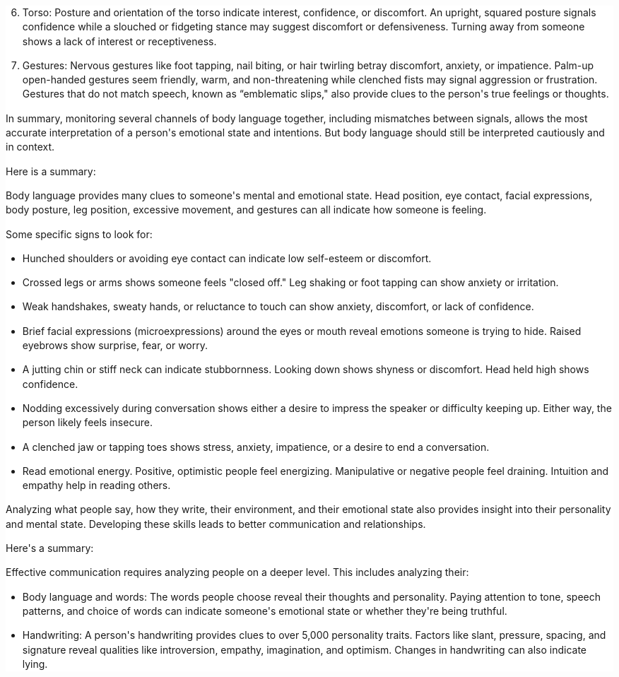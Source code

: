 6. Torso: Posture and orientation of the torso indicate interest, confidence, or discomfort. An upright, squared posture signals confidence while a slouched or fidgeting stance may suggest discomfort or defensiveness. Turning away from someone shows a lack of interest or receptiveness. 

7. Gestures: Nervous gestures like foot tapping, nail biting, or hair twirling betray discomfort, anxiety, or impatience. Palm-up open-handed gestures seem friendly, warm, and non-threatening while clenched fists may signal aggression or frustration. Gestures that do not match speech, known as “emblematic slips," also provide clues to the person's true feelings or thoughts.

In summary, monitoring several channels of body language together, including mismatches between signals, allows the most accurate interpretation of a person's emotional state and intentions. But body language should still be interpreted cautiously and in context.

 Here is a summary:

Body language provides many clues to someone's mental and emotional state. Head position, eye contact, facial expressions, body posture, leg position, excessive movement, and gestures can all indicate how someone is feeling. 

Some specific signs to look for:

- Hunched shoulders or avoiding eye contact can indicate low self-esteem or discomfort. 

- Crossed legs or arms shows someone feels "closed off." Leg shaking or foot tapping can show anxiety or irritation.

- Weak handshakes, sweaty hands, or reluctance to touch can show anxiety, discomfort, or lack of confidence. 

- Brief facial expressions (microexpressions) around the eyes or mouth reveal emotions someone is trying to hide. Raised eyebrows show surprise, fear, or worry.

- A jutting chin or stiff neck can indicate stubbornness. Looking down shows shyness or discomfort. Head held high shows confidence.

- Nodding excessively during conversation shows either a desire to impress the speaker or difficulty keeping up.  Either way, the person likely feels insecure.

- A clenched jaw or tapping toes shows stress, anxiety, impatience, or a desire to end a conversation.

- Read emotional energy. Positive, optimistic people feel energizing. Manipulative or negative people feel draining. Intuition and empathy help in reading others.

Analyzing what people say, how they write, their environment, and their emotional state also provides insight into their personality and mental state. Developing these skills leads to better communication and relationships.

 Here's a summary:

Effective communication requires analyzing people on a deeper level.  This includes analyzing their:

- Body language and words: The words people choose reveal their thoughts and personality. Paying attention to tone, speech patterns, and choice of words can indicate someone's emotional state or whether they're being truthful.  

- Handwriting: A person's handwriting provides clues to over 5,000 personality traits. Factors like slant, pressure, spacing, and signature reveal qualities like introversion, empathy, imagination, and optimism. Changes in handwriting can also indicate lying.
